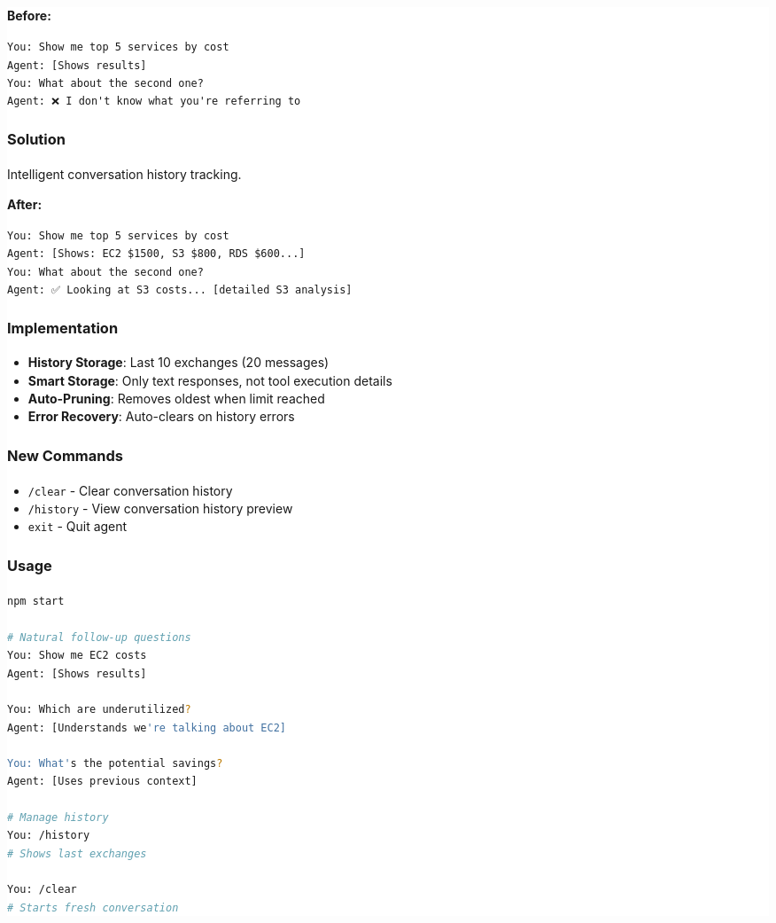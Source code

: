 **Before:**
```
You: Show me top 5 services by cost
Agent: [Shows results]
You: What about the second one?
Agent: ❌ I don't know what you're referring to
```

### Solution
Intelligent conversation history tracking.

**After:**
```
You: Show me top 5 services by cost
Agent: [Shows: EC2 $1500, S3 $800, RDS $600...]
You: What about the second one?
Agent: ✅ Looking at S3 costs... [detailed S3 analysis]
```

### Implementation
- **History Storage**: Last 10 exchanges (20 messages)
- **Smart Storage**: Only text responses, not tool execution details
- **Auto-Pruning**: Removes oldest when limit reached
- **Error Recovery**: Auto-clears on history errors

### New Commands
- `/clear` - Clear conversation history
- `/history` - View conversation history preview
- `exit` - Quit agent

### Usage
```bash
npm start

# Natural follow-up questions
You: Show me EC2 costs
Agent: [Shows results]

You: Which are underutilized?
Agent: [Understands we're talking about EC2]

You: What's the potential savings?
Agent: [Uses previous context]

# Manage history
You: /history
# Shows last exchanges

You: /clear
# Starts fresh conversation
```
